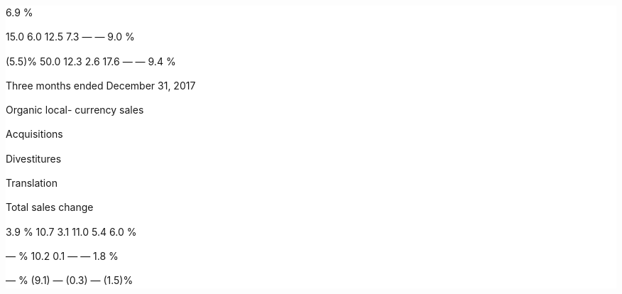 6.9 %

15.0
6.0
12.5
7.3
 —
 —
9.0 %

(5.5)%
50.0
12.3
2.6
17.6
 —
 —
9.4 %

Three months ended December 31, 2017

Organic
local-
currency
sales

Acquisitions

Divestitures

Translation

Total
sales
change

3.9 %
10.7
3.1
11.0
5.4
6.0 %

 — %
10.2
0.1
 —
 —
1.8 %

 — %
(9.1)
 —
(0.3)
 —
(1.5)%
